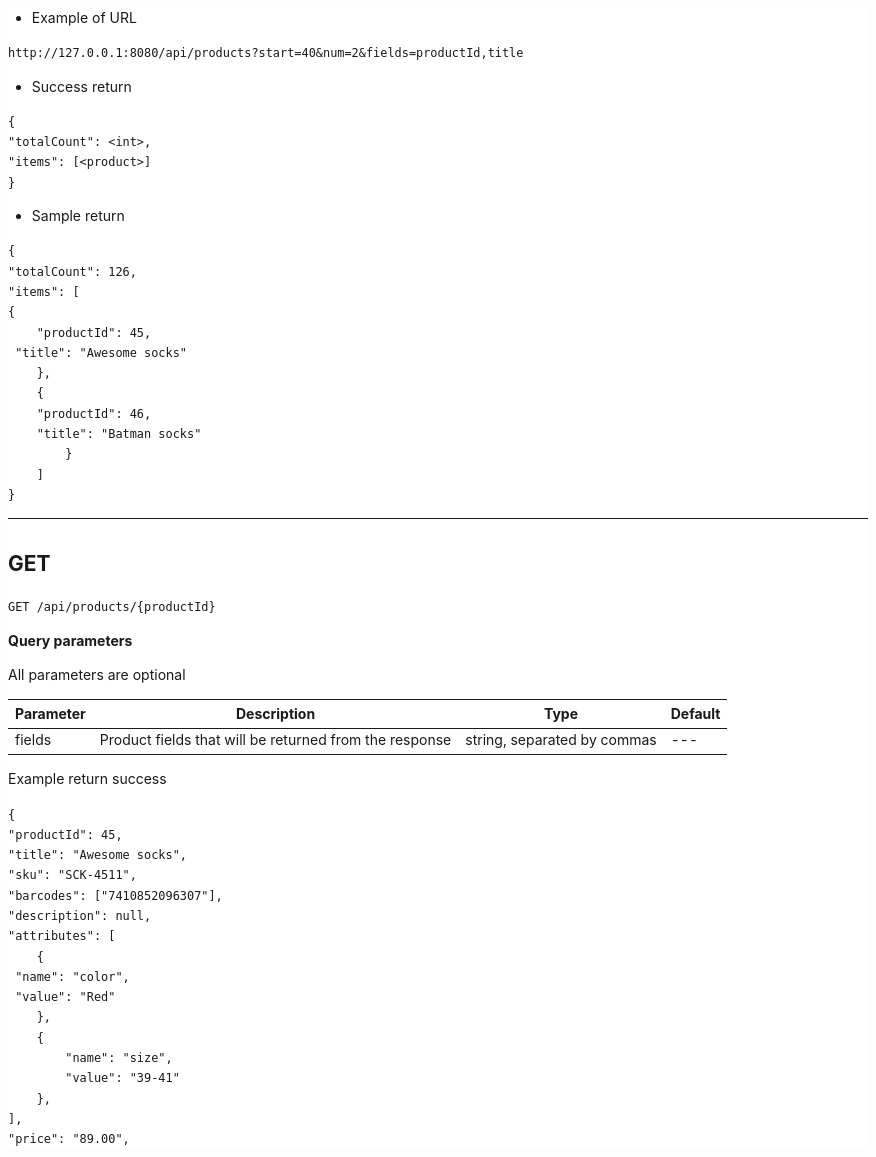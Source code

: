 -   Example of URL

```
http://127.0.0.1:8080/api/products?start=40&num=2&fields=productId,title
```

-   Success return

```
{
"totalCount"​: <int>​,
"items"​: [​<product>​]
}
```

-   Sample return

```
{
​"totalCount"​: 126​,
"items"​: [
{
    "productId"​: 45​,
​ "title": "Awesome socks"
    },
    {
    "productId"​: 46​,
    "title"​: "Batman socks"
        }
    ]
}
```

---

## GET

```
GET /api/products/{productId}
```

**Query parameters**

All parameters are optional

| Parameter | Description                                            | Type                        | Default |
| --------- | ------------------------------------------------------ | --------------------------- | ------- |
| fields    | Product fields that will be returned from the response | string, separated by commas | ---     |

Example return success

```
{
"productId"​: 45​,
"title"​: "Awesome socks"​,
​"sku"​: "SCK-4511"​,
​"barcodes"​: [​"7410852096307"​],
"description"​: null​,
"attributes"​: [
    {
​ "name"​: "color"​,
​ "value"​: "Red"
    },
    {
        "name"​: "size"​,​
        "value"​: "39-41"
    },
],
"price"​: "89.00",
```